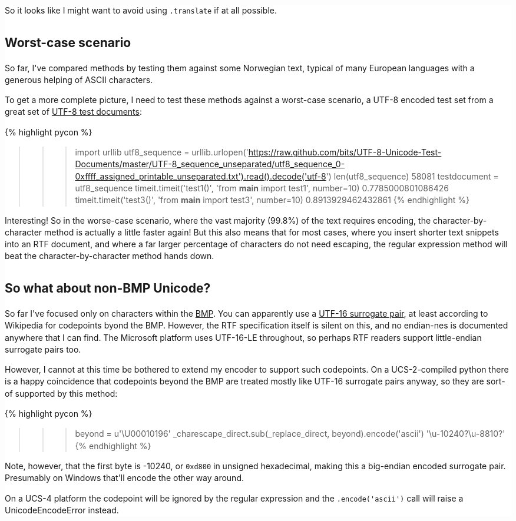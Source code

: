 So it looks like I might want to avoid using `.translate` if at all possible.

## Worst-case scenario

So far, I've compared methods by testing them against some Norwegian text, typical of many European languages with a generous helping of ASCII characters.

To get a more complete picture, I need to test these methods against a worst-case scenario, a UTF-8 encoded test set from a great set of [UTF-8 test documents](https://github.com/bits/UTF-8-Unicode-Test-Documents):

{% highlight pycon %}
>>> import urllib
>>> utf8_sequence = urllib.urlopen('https://raw.github.com/bits/UTF-8-Unicode-Test-Documents/master/UTF-8_sequence_unseparated/utf8_sequence_0-0xffff_assigned_printable_unseparated.txt').read().decode('utf-8')
>>> len(utf8_sequence)
58081
>>> testdocument = utf8_sequence
>>> timeit.timeit('test1()', 'from __main__ import test1', number=10)
0.7785000801086426
>>> timeit.timeit('test3()', 'from __main__ import test3', number=10)
0.8913929462432861
{% endhighlight %}

Interesting! So in the worse-case scenario, where the vast majority (99.8%) of the text requires encoding, the character-by-character method is actually a little faster again! But this also means that for most cases, where you insert shorter text snippets into an RTF document, and where a far larger percentage of characters do not need escaping, the regular expression method will beat the character-by-character method hands down.

## So what about non-BMP Unicode?

So far I've focused only on characters within the [BMP](https://en.wikipedia.org/wiki/Unicode_plane#Basic_Multilingual_Plane). You can apparently use a [UTF-16 surrogate pair](https://en.wikipedia.org/wiki/UTF-16#Code_points_U.2B10000_to_U.2B10FFFF), at least according to Wikipedia for codepoints byond the BMP. However, the RTF specification itself is silent on this, and no endian-nes is documented anywhere that I can find. The Microsoft platform uses UTF-16-LE throughout, so perhaps RTF readers support little-endian surrogate pairs too.

However, I cannot at this time be bothered to extend my encoder to support such codepoints. On a UCS-2-compiled python there is a happy coincidence that codepoints beyond the BMP are treated mostly like UTF-16 surrogate pairs anyway, so they are sort-of supported by this method:

{% highlight pycon %}
>>> beyond = u'\U00010196'
>>> _charescape_direct.sub(_replace_direct, beyond).encode('ascii')
'\\u-10240?\\u-8810?'
{% endhighlight %}

Note, however, that the first byte is -10240, or `0xd800` in unsigned hexadecimal, making this a big-endian encoded surrogate pair. Presumably on Windows that'll encode the other way around.

On a UCS-4 platform the codepoint will be ignored by the regular expression and the `.encode('ascii')` call will raise a UnicodeEncodeError instead.
